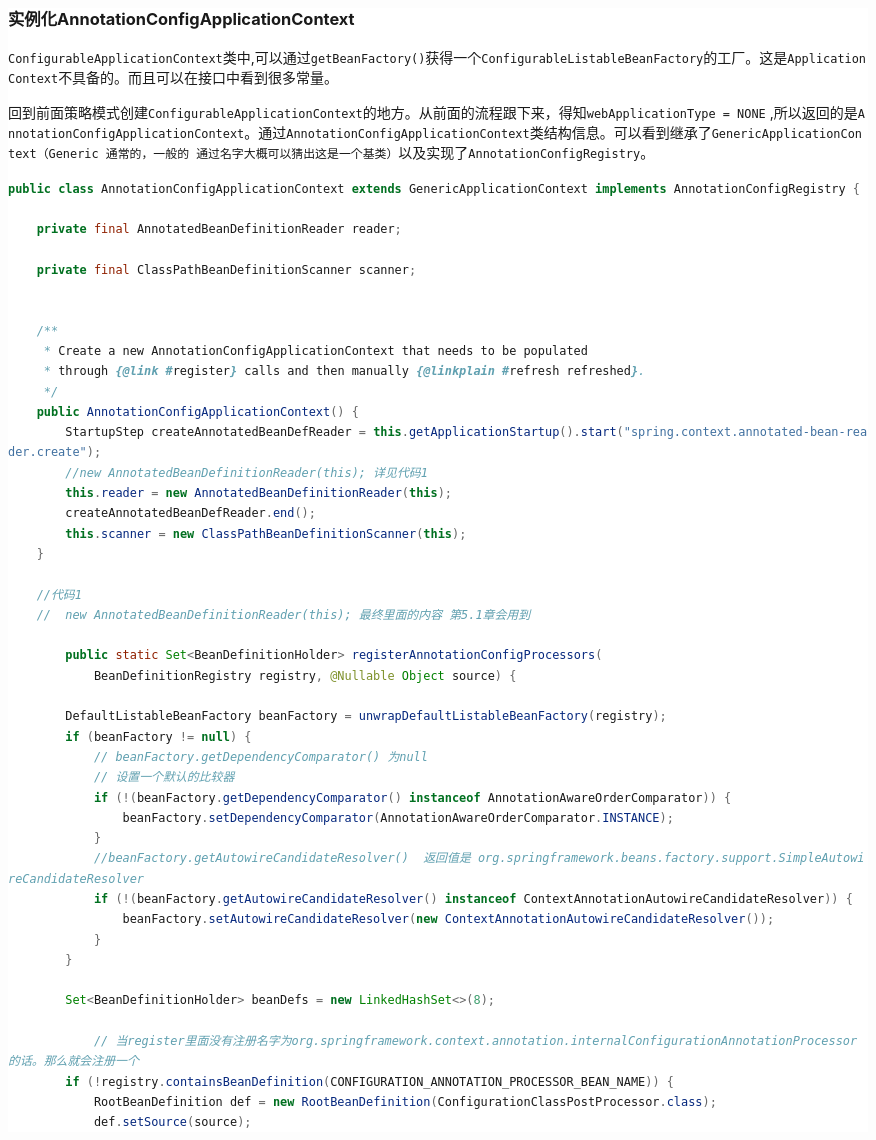 

### 实例化AnnotationConfigApplicationContext

`ConfigurableApplicationContext`类中,可以通过`getBeanFactory()`获得一个`ConfigurableListableBeanFactory`的工厂。这是`ApplicationContext`不具备的。而且可以在接口中看到很多常量。



回到前面策略模式创建`ConfigurableApplicationContext`的地方。从前面的流程跟下来，得知`webApplicationType = NONE` ,所以返回的是`AnnotationConfigApplicationContext`。通过`AnnotationConfigApplicationContext`类结构信息。可以看到继承了`GenericApplicationContext（Generic 通常的，一般的 通过名字大概可以猜出这是一个基类）`以及实现了`AnnotationConfigRegistry`。 



```java
public class AnnotationConfigApplicationContext extends GenericApplicationContext implements AnnotationConfigRegistry {

	private final AnnotatedBeanDefinitionReader reader;

	private final ClassPathBeanDefinitionScanner scanner;


	/**
	 * Create a new AnnotationConfigApplicationContext that needs to be populated
	 * through {@link #register} calls and then manually {@linkplain #refresh refreshed}.
	 */
	public AnnotationConfigApplicationContext() {
		StartupStep createAnnotatedBeanDefReader = this.getApplicationStartup().start("spring.context.annotated-bean-reader.create");
		//new AnnotatedBeanDefinitionReader(this); 详见代码1
        this.reader = new AnnotatedBeanDefinitionReader(this);
		createAnnotatedBeanDefReader.end();
		this.scanner = new ClassPathBeanDefinitionScanner(this);
	}
    
    //代码1
    //  new AnnotatedBeanDefinitionReader(this); 最终里面的内容 第5.1章会用到
    
    	public static Set<BeanDefinitionHolder> registerAnnotationConfigProcessors(
			BeanDefinitionRegistry registry, @Nullable Object source) {

		DefaultListableBeanFactory beanFactory = unwrapDefaultListableBeanFactory(registry);
		if (beanFactory != null) {
            // beanFactory.getDependencyComparator() 为null
            // 设置一个默认的比较器
			if (!(beanFactory.getDependencyComparator() instanceof AnnotationAwareOrderComparator)) {
				beanFactory.setDependencyComparator(AnnotationAwareOrderComparator.INSTANCE);
			}
            //beanFactory.getAutowireCandidateResolver()  返回值是 org.springframework.beans.factory.support.SimpleAutowireCandidateResolver
			if (!(beanFactory.getAutowireCandidateResolver() instanceof ContextAnnotationAutowireCandidateResolver)) {
				beanFactory.setAutowireCandidateResolver(new ContextAnnotationAutowireCandidateResolver());
			}
		}

		Set<BeanDefinitionHolder> beanDefs = new LinkedHashSet<>(8);

            // 当register里面没有注册名字为org.springframework.context.annotation.internalConfigurationAnnotationProcessor的话。那么就会注册一个
		if (!registry.containsBeanDefinition(CONFIGURATION_ANNOTATION_PROCESSOR_BEAN_NAME)) {
			RootBeanDefinition def = new RootBeanDefinition(ConfigurationClassPostProcessor.class);
			def.setSource(source);
```